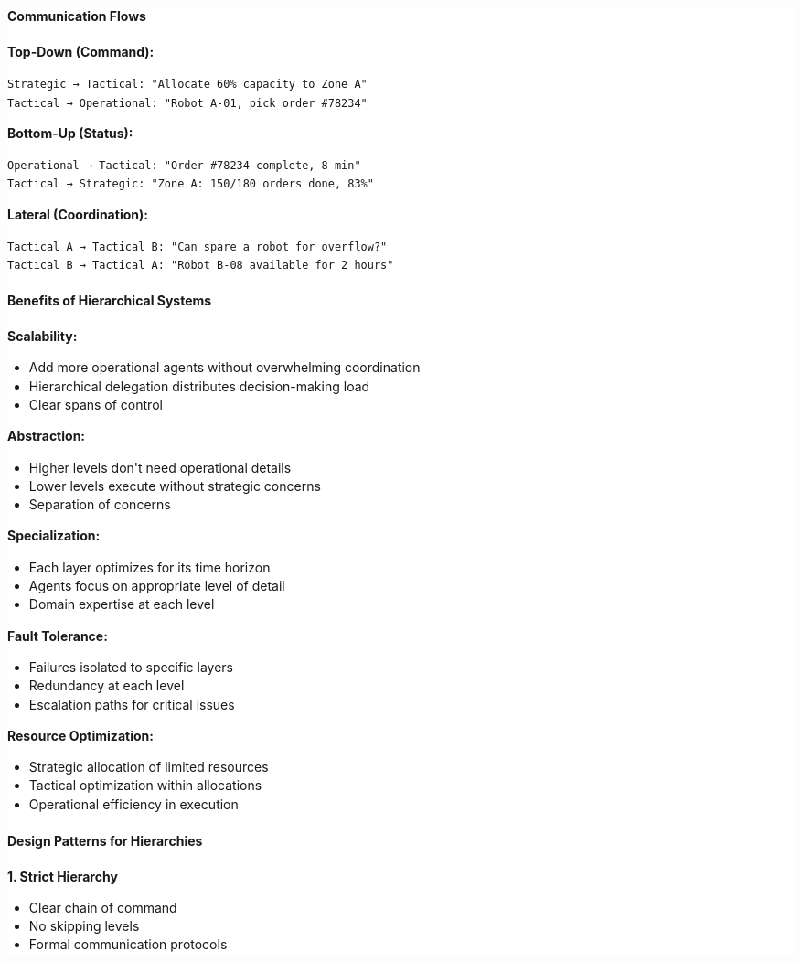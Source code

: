 #### Communication Flows

**Top-Down (Command):**

```
Strategic → Tactical: "Allocate 60% capacity to Zone A"
Tactical → Operational: "Robot A-01, pick order #78234"
```

**Bottom-Up (Status):**

```
Operational → Tactical: "Order #78234 complete, 8 min"
Tactical → Strategic: "Zone A: 150/180 orders done, 83%"
```

**Lateral (Coordination):**

```
Tactical A → Tactical B: "Can spare a robot for overflow?"
Tactical B → Tactical A: "Robot B-08 available for 2 hours"
```

#### Benefits of Hierarchical Systems

**Scalability:**

- Add more operational agents without overwhelming coordination
- Hierarchical delegation distributes decision-making load
- Clear spans of control

**Abstraction:**

- Higher levels don't need operational details
- Lower levels execute without strategic concerns
- Separation of concerns

**Specialization:**

- Each layer optimizes for its time horizon
- Agents focus on appropriate level of detail
- Domain expertise at each level

**Fault Tolerance:**

- Failures isolated to specific layers
- Redundancy at each level
- Escalation paths for critical issues

**Resource Optimization:**

- Strategic allocation of limited resources
- Tactical optimization within allocations
- Operational efficiency in execution

#### Design Patterns for Hierarchies

**1. Strict Hierarchy**

- Clear chain of command
- No skipping levels
- Formal communication protocols
